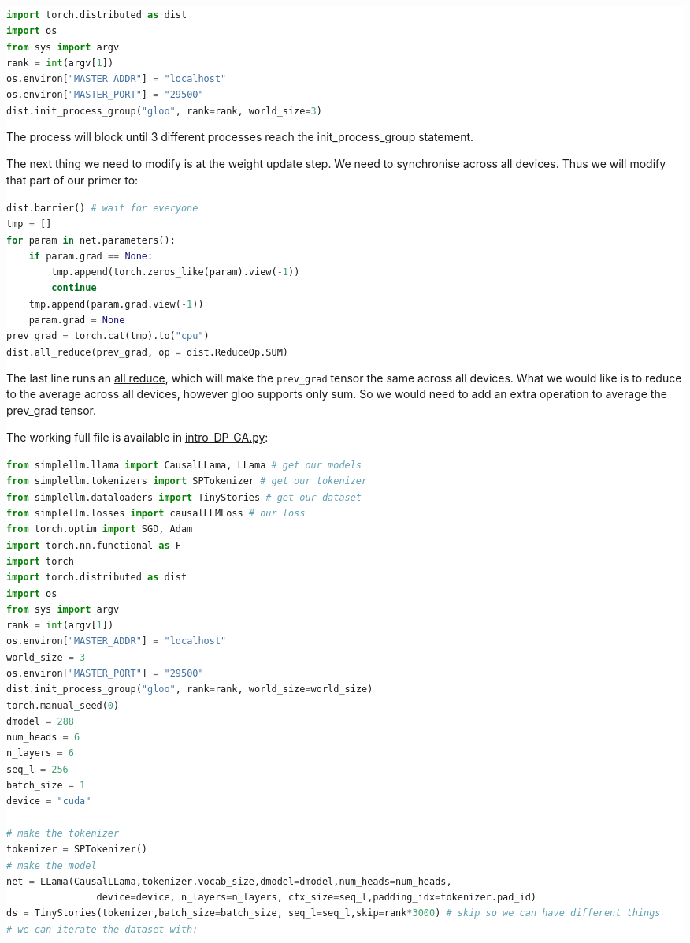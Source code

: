 ```python
import torch.distributed as dist
import os
from sys import argv
rank = int(argv[1])
os.environ["MASTER_ADDR"] = "localhost"
os.environ["MASTER_PORT"] = "29500"
dist.init_process_group("gloo", rank=rank, world_size=3)
```

The process will block until 3 different processes reach the init_process_group statement.

The next thing we need to modify is at the weight update step. We need to synchronise across all devices. Thus we will modify that part of our primer to:

```python
dist.barrier() # wait for everyone
tmp = []
for param in net.parameters():
    if param.grad == None:
        tmp.append(torch.zeros_like(param).view(-1))
        continue
    tmp.append(param.grad.view(-1))
    param.grad = None
prev_grad = torch.cat(tmp).to("cpu")
dist.all_reduce(prev_grad, op = dist.ReduceOp.SUM)
```

The last line runs an [all reduce](https://en.wikipedia.org/wiki/Collective_operation#Reduce), which will make the `prev_grad` tensor the same across all devices. What we would like is to reduce to the average across all devices, however gloo supports only sum. So we would need to add an extra operation to average the prev_grad tensor.

The working full file is available in [intro_DP_GA.py](DP/gradient_aggr/intro_DP_GA.py):

```python
from simplellm.llama import CausalLLama, LLama # get our models
from simplellm.tokenizers import SPTokenizer # get our tokenizer
from simplellm.dataloaders import TinyStories # get our dataset
from simplellm.losses import causalLLMLoss # our loss
from torch.optim import SGD, Adam
import torch.nn.functional as F
import torch
import torch.distributed as dist
import os
from sys import argv
rank = int(argv[1])
os.environ["MASTER_ADDR"] = "localhost"
world_size = 3
os.environ["MASTER_PORT"] = "29500"
dist.init_process_group("gloo", rank=rank, world_size=world_size)
torch.manual_seed(0)
dmodel = 288
num_heads = 6
n_layers = 6
seq_l = 256
batch_size = 1
device = "cuda"

# make the tokenizer
tokenizer = SPTokenizer()
# make the model
net = LLama(CausalLLama,tokenizer.vocab_size,dmodel=dmodel,num_heads=num_heads,
                device=device, n_layers=n_layers, ctx_size=seq_l,padding_idx=tokenizer.pad_id)
ds = TinyStories(tokenizer,batch_size=batch_size, seq_l=seq_l,skip=rank*3000) # skip so we can have different things
# we can iterate the dataset with:
```